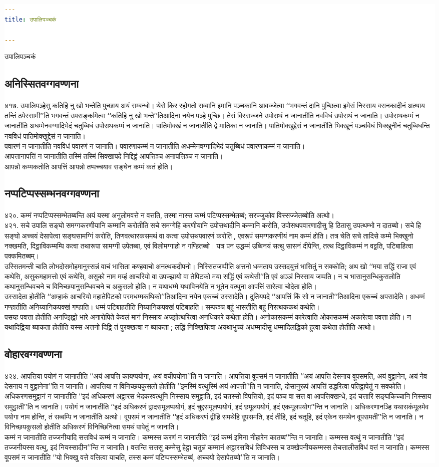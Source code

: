 ```yaml
---
title: उपालिपञ्चकं

---
```

उपालिपञ्चकं  


## अनिस्सितवग्गवण्णना

४१७. उपालिपञ्हेसु कतिहि नु खो भन्तेति पुच्छाय अयं सम्बन्धो। थेरो किर रहोगतो सब्बानि इमानि पञ्चकानि आवज्जेत्वा ‘‘भगवन्तं दानि पुच्छित्वा इमेसं निस्साय वसनकादीनं अत्थाय तन्तिं ठपेस्सामी’’ति भगवन्तं उपसङ्कमित्वा ‘‘कतिहि नु खो भन्ते’’तिआदिना नयेन पञ्हे पुच्छि। तेसं विस्सज्जने उपोसथं न जानातीति नवविधं उपोसथं न जानाति। उपोसथकम्मं न जानातीति अधम्मेनवग्गादिभेदं चतुब्बिधं उपोसथकम्मं न जानाति। पातिमोक्खं न जानातीति द्वे मातिका न जानाति। पातिमोक्खुद्देसं न जानातीति भिक्खूनं पञ्चविधं भिक्खुनीनं चतुब्बिधन्ति नवविधं पातिमोक्खुद्देसं न जानाति।  
पवारणं न जानातीति नवविधं पवारणं न जानाति। पवारणाकम्मं न जानातीति अधम्मेनवग्गादिभेदं चतुब्बिधं पवारणाकम्मं न जानाति।  
आपत्तानापत्तिं न जानातीति तस्मिं तस्मिं सिक्खापदे निद्दिट्ठं आपत्तिञ्च अनापत्तिञ्च न जानाति।  
आपन्नो कम्मकतोति आपत्तिं आपन्नो तप्पच्चयाव सङ्घेन कम्मं कतं होति।  


## नप्पटिप्पस्सम्भनवग्गवण्णना

४२०. कम्मं नप्पटिप्पस्सम्भेतब्बन्ति अयं यस्मा अनुलोमवत्ते न वत्तति, तस्मा नास्स कम्मं पटिप्पस्सम्भेतब्बं; सरज्जुकोव विस्सज्जेतब्बोति अत्थो।  
४२१. सचे उपालि सङ्घो समग्गकरणीयानि कम्मानि करोतीति सचे समग्गेहि करणीयानि उपोसथादीनि कम्मानि करोति, उपोसथपवारणादीसु हि ठितासु उपत्थम्भो न दातब्बो। सचे हि सङ्घो अच्चयं देसापेत्वा सङ्घसामग्गिं करोति, तिणवत्थारकसमथं वा कत्वा उपोसथपवारणं करोति , एवरूपं समग्गकरणीयं नाम कम्मं होति। तत्र चेति सचे तादिसे कम्मे भिक्खुनो नक्खमति, दिट्ठाविकम्मम्पि कत्वा तथारूपा सामग्गी उपेतब्बा, एवं विलोमग्गाहो न गण्हितब्बो। यत्र पन उद्धम्मं उब्बिनयं सत्थु सासनं दीपेन्ति, तत्थ दिट्ठाविकम्मं न वट्टति, पटिबाहित्वा पक्कमितब्बम्।  
उस्सितमन्ती चाति लोभदोसमोहमानुस्सन्नं वाचं भासिता कण्हवाचो अनत्थकदीपनो। निस्सितजप्पीति अत्तनो धम्मताय उस्सदयुत्तं भासितुं न सक्कोति; अथ खो ‘‘मया सद्धिं राजा एवं कथेसि, असुकमहामत्तो एवं कथेसि, असुको नाम मय्हं आचरियो वा उपज्झायो वा तेपिटको मया सद्धिं एवं कथेसी’’ति एवं अञ्ञं निस्साय जप्पति। न च भासानुसन्धिकुसलोति कथानुसन्धिवचने च विनिच्छयानुसन्धिवचने च अकुसलो होति। न यथाधम्मे यथाविनयेति न भूतेन वत्थुना आपत्तिं सारेत्वा चोदेता होति।  
उस्सादेता होतीति ‘‘अम्हाकं आचरियो महातेपिटको परमधम्मकथिको’’तिआदिना नयेन एकच्चं उस्सादेति। दुतियपदे ‘‘आपत्तिं किं सो न जानाती’’तिआदिना एकच्चं अपसादेति। अधम्मं गण्हातीति अनिय्यानिकपक्खं गण्हाति। धम्मं पटिबाहतीति निय्यानिकपक्खं पटिबाहति। सम्फञ्च बहुं भासतीति बहुं निरत्थककथं कथेति।  
पसय्ह पवत्ता होतीति अनज्झिट्ठो भारे अनारोपिते केवलं मानं निस्साय अज्झोत्थरित्वा अनधिकारे कथेता होति। अनोकासकम्मं कारेत्वाति ओकासकम्मं अकारेत्वा पवत्ता होति। न यथादिट्ठिया ब्याकता होतीति यस्स अत्तनो दिट्ठि तं पुरक्खत्वा न ब्याकता ; लद्धिं निक्खिपित्वा अयथाभुच्चं अधम्मादीसु धम्मादिलद्धिको हुत्वा कथेता होतीति अत्थो।  


## वोहारवग्गवण्णना

४२४. आपत्तिया पयोगं न जानातीति ‘‘अयं आपत्ति कायप्पयोगा, अयं वचीपयोगा’’ति न जानाति। आपत्तिया वूपसमं न जानातीति ‘‘अयं आपत्ति देसनाय वूपसमति, अयं वुट्ठानेन, अयं नेव देसनाय न वुट्ठानेना’’ति न जानाति। आपत्तिया न विनिच्छयकुसलो होतीति ‘‘इमस्मिं वत्थुस्मिं अयं आपत्ती’’ति न जानाति, दोसानुरूपं आपत्तिं उद्धरित्वा पतिट्ठापेतुं न सक्कोति।  
अधिकरणसमुट्ठानं न जानातीति ‘‘इदं अधिकरणं अट्ठारस भेदकरवत्थूनि निस्साय समुट्ठाति, इदं चतस्सो विपत्तियो, इदं पञ्च वा सत्त वा आपत्तिक्खन्धे, इदं चत्तारि सङ्घकिच्चानि निस्साय समुट्ठाती’’ति न जानाति। पयोगं न जानातीति ‘‘इदं अधिकरणं द्वादसमूलप्पयोगं, इदं चुद्दसमूलप्पयोगं, इदं छमूलपयोगं, इदं एकमूलपयोग’’न्ति न जानाति। अधिकरणानञ्हि यथासकंमूलमेव पयोगा नाम होन्ति, तं सब्बम्पि न जानातीति अत्थो। वूपसमं न जानातीति ‘‘इदं अधिकरणं द्वीहि समथेहि वूपसमति, इदं तीहि, इदं चतूहि, इदं एकेन समथेन वूपसमती’’ति न जानाति। न विनिच्छयकुसलो होतीति अधिकरणं विनिच्छिनित्वा समथं पापेतुं न जानाति।  
कम्मं न जानातीति तज्जनीयादि सत्तविधं कम्मं न जानाति। कम्मस्स करणं न जानातीति ‘‘इदं कम्मं इमिना नीहारेन कातब्ब’’न्ति न जानाति। कम्मस्स वत्थुं न जानातीति ‘‘इदं तज्जनीयस्स वत्थु, इदं नियस्सादीन’’न्ति न जानाति। वत्तन्ति सत्तसु कम्मेसु हेट्ठा चतुन्नं कम्मानं अट्ठारसविधं तिविधस्स च उक्खेपनीयकम्मस्स तेचत्तालीसविधं वत्तं न जानाति। कम्मस्स वूपसमं न जानातीति ‘‘यो भिक्खु वत्ते वत्तित्वा याचति, तस्स कम्मं पटिप्पस्सम्भेतब्बं, अच्चयो देसापेतब्बो’’ति न जानाति।  